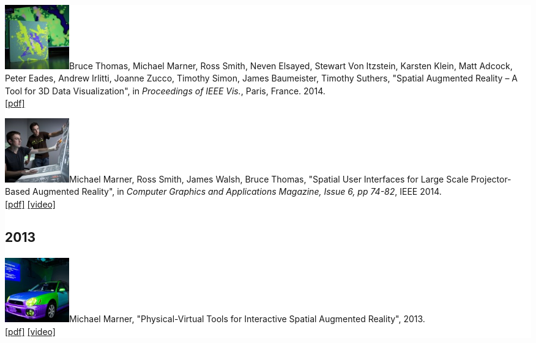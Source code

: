 <div style="clear:both">
</div>

<div class="citation">
  <p>
    <img width="105" height="105" src="../wp-content/uploads/2015/01/IMG_2817-150x150.jpg" class="alignleft wp-post-image" alt="" loading="lazy" />Bruce Thomas, Michael Marner, Ross Smith, Neven Elsayed, Stewart Von Itzstein, Karsten Klein, Matt Adcock, Peter Eades, Andrew Irlitti, Joanne Zucco, Timothy Simon, James Baumeister, Timothy Suthers, "Spatial Augmented Reality &#8211; A Tool for 3D Data Visualization", in <i>Proceedings of IEEE Vis.</i>, Paris, France. 2014.<br /><a href="../wp-content/uploads/2015/01/IEEE-3DVis-2014-vE-BHT.pdf">[pdf]</a>
  </p>
</div>

<div style="clear:both">
</div>

<div class="citation">
  <p>
    <img width="105" height="105" src="../wp-content/uploads/2015/01/Figure5-150x150.jpg" class="alignleft wp-post-image" alt="" loading="lazy" />Michael Marner, Ross Smith, James Walsh, Bruce Thomas, "Spatial User Interfaces for Large Scale Projector-Based Augmented Reality", in <i>Computer Graphics and Applications Magazine, Issue 6, pp 74-82</i>, IEEE 2014.<br /><a href="../wp-content/uploads/2015/01/mcg2014060074.pdf">[pdf]</a> <a href="http://www.youtube.com/">[video]</a>
  </p>
</div>

<div style="clear:both">
</div>

## 2013

<div class="citation">
  <p>
    <img width="105" height="105" src="../wp-content/uploads/2014/06/impreza-150x150.jpg" class="alignleft wp-post-image" alt="" loading="lazy" />Michael Marner, "Physical-Virtual Tools for Interactive Spatial Augmented Reality", 2013.<br /><a href="../wp-content/uploads/2009/10/marner-thesis.pdf">[pdf]</a> <a href="http://www.youtube.com/">[video]</a>
  </p>
</div>
